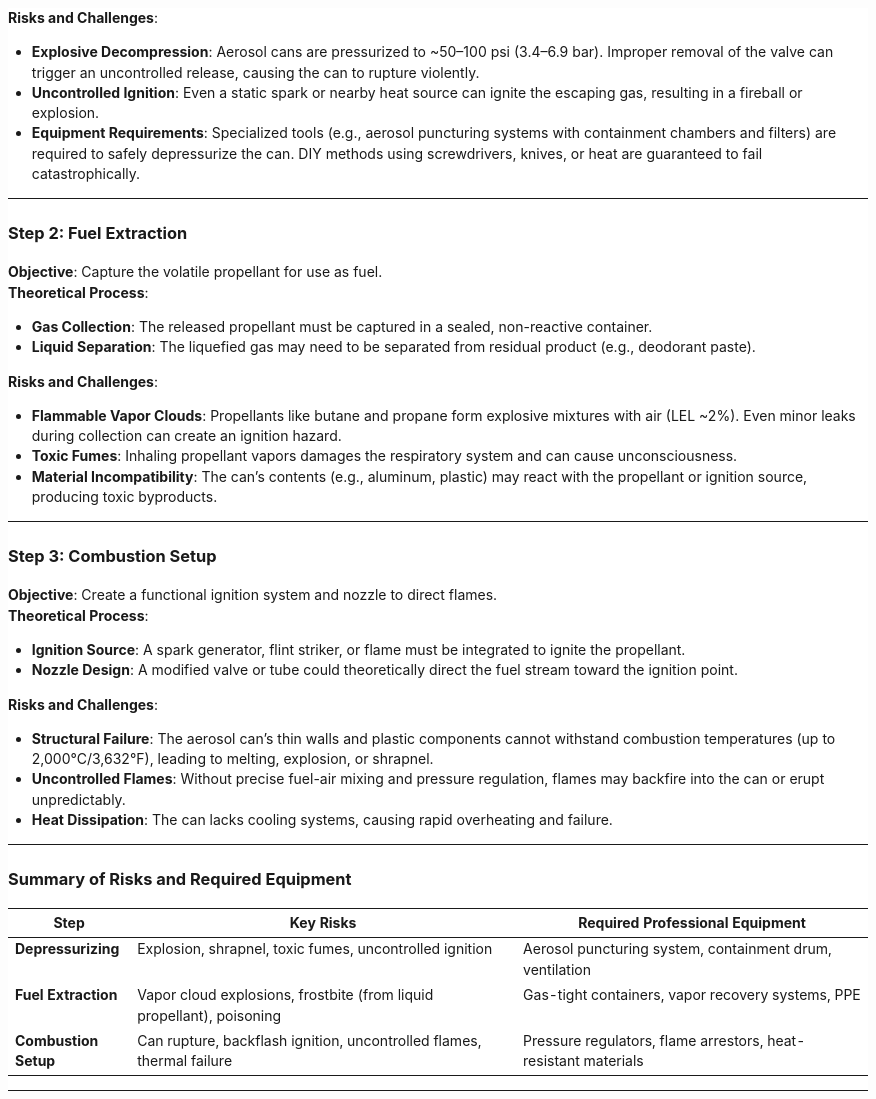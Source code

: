 **Risks and Challenges**:  
- **Explosive Decompression**: Aerosol cans are pressurized to ~50–100 psi (3.4–6.9 bar). Improper removal of the valve can trigger an uncontrolled release, causing the can to rupture violently.  
- **Uncontrolled Ignition**: Even a static spark or nearby heat source can ignite the escaping gas, resulting in a fireball or explosion.  
- **Equipment Requirements**: Specialized tools (e.g., aerosol puncturing systems with containment chambers and filters) are required to safely depressurize the can. DIY methods using screwdrivers, knives, or heat are guaranteed to fail catastrophically.  

---

### **Step 2: Fuel Extraction**  
**Objective**: Capture the volatile propellant for use as fuel.  
**Theoretical Process**:  
- **Gas Collection**: The released propellant must be captured in a sealed, non-reactive container.  
- **Liquid Separation**: The liquefied gas may need to be separated from residual product (e.g., deodorant paste).  

**Risks and Challenges**:  
- **Flammable Vapor Clouds**: Propellants like butane and propane form explosive mixtures with air (LEL ~2%). Even minor leaks during collection can create an ignition hazard.  
- **Toxic Fumes**: Inhaling propellant vapors damages the respiratory system and can cause unconsciousness.  
- **Material Incompatibility**: The can’s contents (e.g., aluminum, plastic) may react with the propellant or ignition source, producing toxic byproducts.  

---

### **Step 3: Combustion Setup**  
**Objective**: Create a functional ignition system and nozzle to direct flames.  
**Theoretical Process**:  
- **Ignition Source**: A spark generator, flint striker, or flame must be integrated to ignite the propellant.  
- **Nozzle Design**: A modified valve or tube could theoretically direct the fuel stream toward the ignition point.  

**Risks and Challenges**:  
- **Structural Failure**: The aerosol can’s thin walls and plastic components cannot withstand combustion temperatures (up to 2,000°C/3,632°F), leading to melting, explosion, or shrapnel.  
- **Uncontrolled Flames**: Without precise fuel-air mixing and pressure regulation, flames may backfire into the can or erupt unpredictably.  
- **Heat Dissipation**: The can lacks cooling systems, causing rapid overheating and failure.  

---

### **Summary of Risks and Required Equipment**  
| **Step**                | **Key Risks**                                                                 | **Required Professional Equipment**                          |  
|--------------------------|-----------------------------------------------------------------------------|-------------------------------------------------------------|  
| **Depressurizing**       | Explosion, shrapnel, toxic fumes, uncontrolled ignition                       | Aerosol puncturing system, containment drum, ventilation     |  
| **Fuel Extraction**      | Vapor cloud explosions, frostbite (from liquid propellant), poisoning         | Gas-tight containers, vapor recovery systems, PPE            |  
| **Combustion Setup**     | Can rupture, backflash ignition, uncontrolled flames, thermal failure         | Pressure regulators, flame arrestors, heat-resistant materials |  

---
